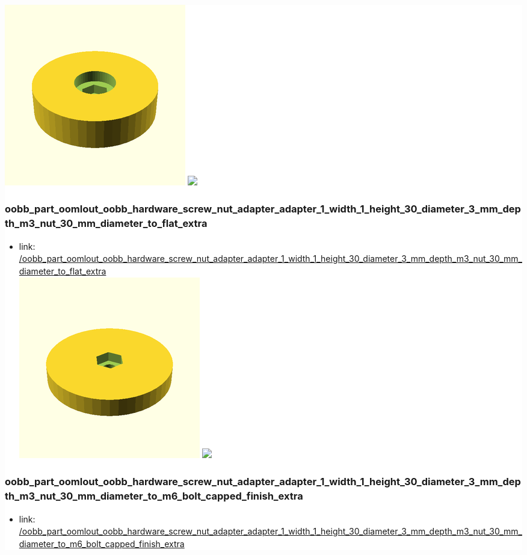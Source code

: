 ![](oobb_part_oomlout_oobb_hardware_screw_nut_adapter_adapter_1_width_1_height_30_diameter_3_mm_depth_m3_nut_30_mm_diameter_to_flat_capped_finish_extra/3dpr_300.png)  ![](oobb_part_oomlout_oobb_hardware_screw_nut_adapter_adapter_1_width_1_height_30_diameter_3_mm_depth_m3_nut_30_mm_diameter_to_flat_capped_finish_extra/image_300.jpg)
 

### oobb_part_oomlout_oobb_hardware_screw_nut_adapter_adapter_1_width_1_height_30_diameter_3_mm_depth_m3_nut_30_mm_diameter_to_flat_extra
* link: [/oobb_part_oomlout_oobb_hardware_screw_nut_adapter_adapter_1_width_1_height_30_diameter_3_mm_depth_m3_nut_30_mm_diameter_to_flat_extra](oobb_part_oomlout_oobb_hardware_screw_nut_adapter_adapter_1_width_1_height_30_diameter_3_mm_depth_m3_nut_30_mm_diameter_to_flat_extra)  
![](oobb_part_oomlout_oobb_hardware_screw_nut_adapter_adapter_1_width_1_height_30_diameter_3_mm_depth_m3_nut_30_mm_diameter_to_flat_extra/3dpr_300.png)  ![](oobb_part_oomlout_oobb_hardware_screw_nut_adapter_adapter_1_width_1_height_30_diameter_3_mm_depth_m3_nut_30_mm_diameter_to_flat_extra/image_300.jpg)
 

### oobb_part_oomlout_oobb_hardware_screw_nut_adapter_adapter_1_width_1_height_30_diameter_3_mm_depth_m3_nut_30_mm_diameter_to_m6_bolt_capped_finish_extra
* link: [/oobb_part_oomlout_oobb_hardware_screw_nut_adapter_adapter_1_width_1_height_30_diameter_3_mm_depth_m3_nut_30_mm_diameter_to_m6_bolt_capped_finish_extra](oobb_part_oomlout_oobb_hardware_screw_nut_adapter_adapter_1_width_1_height_30_diameter_3_mm_depth_m3_nut_30_mm_diameter_to_m6_bolt_capped_finish_extra)  